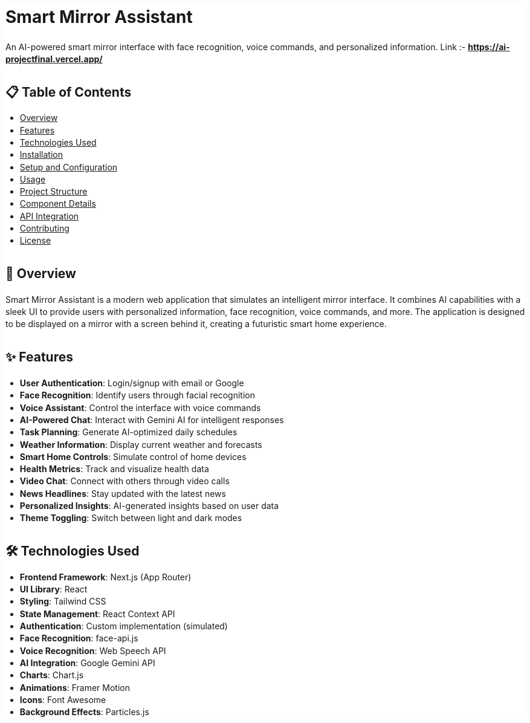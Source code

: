 # Smart Mirror Assistant

An AI-powered smart mirror interface with face recognition, voice commands, and personalized information.
Link :- **https://ai-projectfinal.vercel.app/**
## 📋 Table of Contents
- [Overview](#overview)
- [Features](#features)
- [Technologies Used](#technologies-used)
- [Installation](#installation)
- [Setup and Configuration](#setup-and-configuration)
- [Usage](#usage)
- [Project Structure](#project-structure)
- [Component Details](#component-details)
- [API Integration](#api-integration)
- [Contributing](#contributing)
- [License](#license)

## 🔭 Overview

Smart Mirror Assistant is a modern web application that simulates an intelligent mirror interface. It combines AI capabilities with a sleek UI to provide users with personalized information, face recognition, voice commands, and more. The application is designed to be displayed on a mirror with a screen behind it, creating a futuristic smart home experience.

## ✨ Features

- **User Authentication**: Login/signup with email or Google
- **Face Recognition**: Identify users through facial recognition
- **Voice Assistant**: Control the interface with voice commands
- **AI-Powered Chat**: Interact with Gemini AI for intelligent responses
- **Task Planning**: Generate AI-optimized daily schedules
- **Weather Information**: Display current weather and forecasts
- **Smart Home Controls**: Simulate control of home devices
- **Health Metrics**: Track and visualize health data
- **Video Chat**: Connect with others through video calls
- **News Headlines**: Stay updated with the latest news
- **Personalized Insights**: AI-generated insights based on user data
- **Theme Toggling**: Switch between light and dark modes

## 🛠️ Technologies Used

- **Frontend Framework**: Next.js (App Router)
- **UI Library**: React
- **Styling**: Tailwind CSS
- **State Management**: React Context API
- **Authentication**: Custom implementation (simulated)
- **Face Recognition**: face-api.js
- **Voice Recognition**: Web Speech API
- **AI Integration**: Google Gemini API
- **Charts**: Chart.js
- **Animations**: Framer Motion
- **Icons**: Font Awesome
- **Background Effects**: Particles.js
